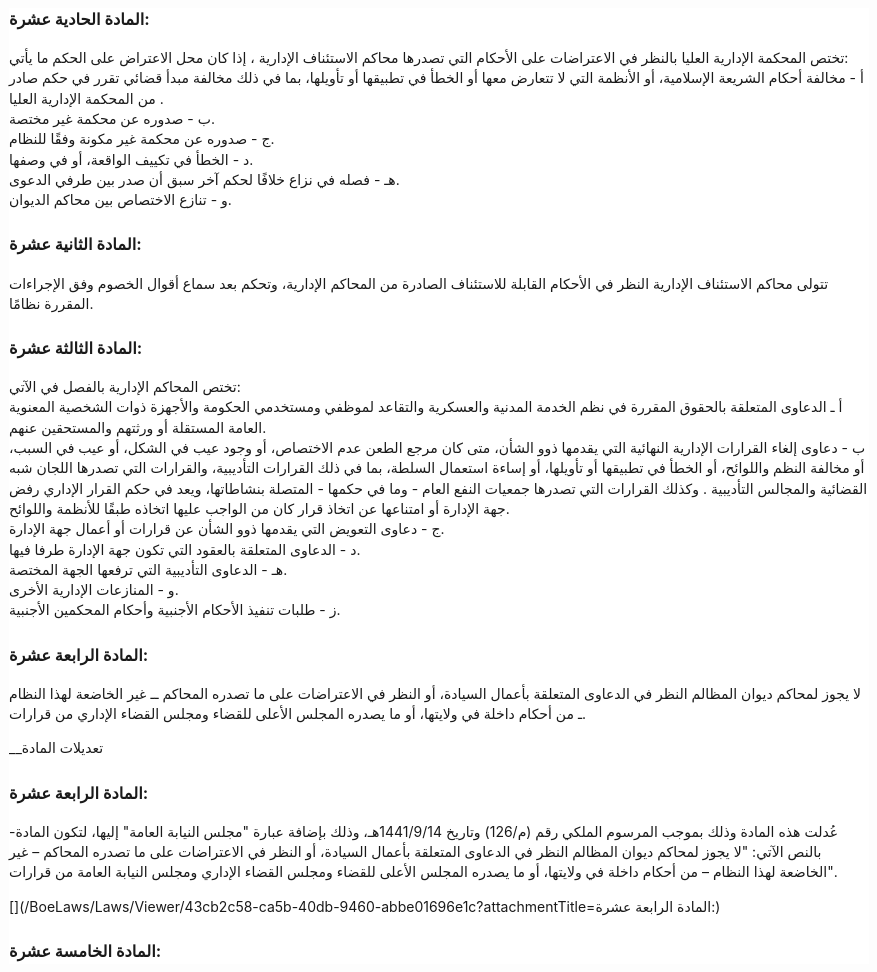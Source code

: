 ### المادة الحادية عشرة:

تختص  المحكمة الإدارية العليا  بالنظر في الاعتراضات على الأحكام التي تصدرها محاكم الاستئناف الإدارية ،  إذا كان محل الاعتراض على الحكم ما يأتي:   
أ - مخالفة أحكام الشريعة الإسلامية، أو الأنظمة التي لا تتعارض معها أو الخطأ في تطبيقها أو تأويلها، بما في ذلك مخالفة مبدأ قضائي تقرر في حكم صادر من  المحكمة الإدارية العليا .    
ب - صدوره عن محكمة غير مختصة.  
ج - صدوره عن محكمة غير مكونة وفقًا للنظام.  
د - الخطأ في تكييف الواقعة، أو في وصفها.  
هـ - فصله في نزاع خلافًا لحكم آخر سبق أن صدر بين طرفي الدعوى.  
و -  تنازع الاختصاص  بين محاكم الديوان. 

###  المادة الثانية عشرة: 

تتولى محاكم الاستئناف الإدارية النظر في الأحكام القابلة للاستئناف الصادرة من المحاكم الإدارية، وتحكم بعد سماع أقوال الخصوم وفق الإجراءات المقررة نظامًا. 

###  المادة الثالثة عشرة: 

تختص  المحاكم الإدارية  بالفصل في الآتي:   
أ ـ الدعاوى المتعلقة بالحقوق المقررة في نظم الخدمة المدنية والعسكرية والتقاعد لموظفي ومستخدمي الحكومة والأجهزة ذوات الشخصية المعنوية العامة المستقلة أو ورثتهم والمستحقين عنهم.  
ب - دعاوى إلغاء القرارات الإدارية النهائية التي يقدمها ذوو الشأن، متى كان مرجع الطعن عدم الاختصاص، أو وجود عيب في الشكل، أو عيب في السبب، أو مخالفة النظم واللوائح، أو الخطأ في تطبيقها أو تأويلها، أو إساءة استعمال السلطة، بما في ذلك القرارات التأديبية، والقرارات التي تصدرها  اللجان شبه القضائية  والمجالس التأديبية  . وكذلك القرارات التي تصدرها  جمعيات النفع العام  \- وما في حكمها - المتصلة بنشاطاتها، ويعد في حكم القرار الإداري رفض جهة الإدارة أو امتناعها عن اتخاذ قرار كان من الواجب عليها اتخاذه طبقًا للأنظمة واللوائح.  
ج - دعاوى  التعويض  التي يقدمها ذوو الشأن عن قرارات أو أعمال جهة الإدارة.  
د - الدعاوى المتعلقة بالعقود التي تكون جهة الإدارة طرفا فيها.  
هـ -  الدعاوى التأديبية  التي ترفعها الجهة المختصة.  
و - المنازعات الإدارية الأخرى.  
ز - طلبات تنفيذ الأحكام الأجنبية وأحكام المحكمين الأجنبية. 

###  المادة الرابعة عشرة: 

لا يجوز لمحاكم  ديوان المظالم  النظر في الدعاوى المتعلقة بأعمال السيادة، أو النظر في الاعتراضات على ما تصدره المحاكم ــ غير الخاضعة لهذا النظام ـ من أحكام داخلة في ولايتها، أو ما يصدره  المجلس الأعلى للقضاء  ومجلس القضاء الإداري  من قرارات. 

__تعديلات المادة

### المادة الرابعة عشرة:

-عُدلت هذه المادة وذلك بموجب المرسوم الملكي رقم (م/126) وتاريخ 1441/9/14هـ، وذلك بإضافة عبارة "مجلس النيابة العامة" إليها، لتكون المادة بالنص الآتي: "لا يجوز لمحاكم ديوان المظالم النظر في الدعاوى المتعلقة بأعمال السيادة، أو النظر في الاعتراضات على ما تصدره المحاكم – غير الخاضعة لهذا النظام – من أحكام داخلة في ولايتها، أو ما يصدره المجلس الأعلى للقضاء ومجلس القضاء الإداري ومجلس النيابة العامة من قرارات".

[](/BoeLaws/Laws/Viewer/43cb2c58-ca5b-40db-9460-abbe01696e1c?attachmentTitle=المادة الرابعة عشرة:)

###  المادة الخامسة عشرة: 
